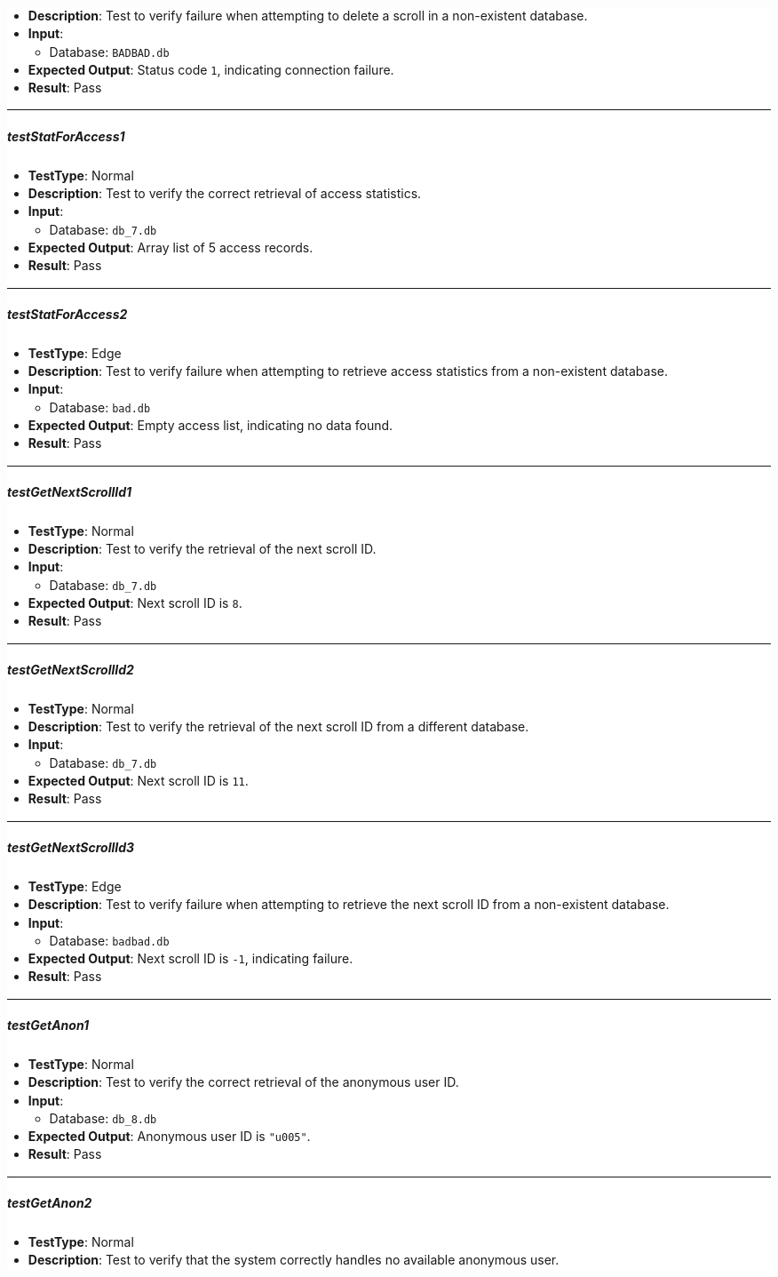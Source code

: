 - **Description**: Test to verify failure when attempting to delete a scroll in a non-existent database.
- **Input**:
    - Database: `BADBAD.db`
- **Expected Output**: Status code `1`, indicating connection failure.
- **Result**: Pass
---
##### testStatForAccess1
- **TestType**: Normal
- **Description**: Test to verify the correct retrieval of access statistics.
- **Input**:
    - Database: `db_7.db`
- **Expected Output**: Array list of 5 access records.
- **Result**: Pass
---
##### testStatForAccess2
- **TestType**: Edge
- **Description**: Test to verify failure when attempting to retrieve access statistics from a non-existent database.
- **Input**:
    - Database: `bad.db`
- **Expected Output**: Empty access list, indicating no data found.
- **Result**: Pass
---
##### testGetNextScrollId1
- **TestType**: Normal
- **Description**: Test to verify the retrieval of the next scroll ID.
- **Input**:
    - Database: `db_7.db`
- **Expected Output**: Next scroll ID is `8`.
- **Result**: Pass
---
##### testGetNextScrollId2
- **TestType**: Normal
- **Description**: Test to verify the retrieval of the next scroll ID from a different database.
- **Input**:
    - Database: `db_7.db`
- **Expected Output**: Next scroll ID is `11`.
- **Result**: Pass
---
##### testGetNextScrollId3
- **TestType**: Edge
- **Description**: Test to verify failure when attempting to retrieve the next scroll ID from a non-existent database.
- **Input**:
    - Database: `badbad.db`
- **Expected Output**: Next scroll ID is `-1`, indicating failure.
- **Result**: Pass
---
##### testGetAnon1
- **TestType**: Normal
- **Description**: Test to verify the correct retrieval of the anonymous user ID.
- **Input**:
    - Database: `db_8.db`
- **Expected Output**: Anonymous user ID is `"u005"`.
- **Result**: Pass
---
##### testGetAnon2
- **TestType**: Normal
- **Description**: Test to verify that the system correctly handles no available anonymous user.